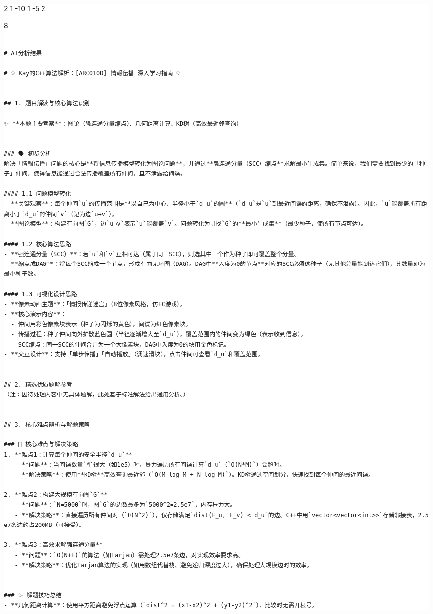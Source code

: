 2 1
-10 1
-5 2
```

 ```

8
```

# AI分析结果

# 💡 Kay的C++算法解析：[ARC010D] 情報伝播 深入学习指南 💡


## 1. 题目解读与核心算法识别

✨ **本题主要考察**：图论（强连通分量缩点）、几何距离计算、KD树（高效最近邻查询）


### 🗣️ 初步分析
解决「情報伝播」问题的核心是**将信息传播模型转化为图论问题**，并通过**强连通分量（SCC）缩点**求解最小生成集。简单来说，我们需要找到最少的「种子」仲间，使得信息能通过合法传播覆盖所有仲间，且不泄露给间谍。

#### 1.1 问题模型转化
- **关键观察**：每个仲间`u`的传播范围是**以自己为中心、半径小于`d_u`的圆**（`d_u`是`u`到最近间谍的距离，确保不泄露）。因此，`u`能覆盖所有距离小于`d_u`的仲间`v`（记为边`u→v`）。
- **图论模型**：构建有向图`G`，边`u→v`表示`u`能覆盖`v`。问题转化为寻找`G`的**最小生成集**（最少种子，使所有节点可达）。

#### 1.2 核心算法思路
- **强连通分量（SCC）**：若`u`和`v`互相可达（属于同一SCC），则选其中一个作为种子即可覆盖整个分量。
- **缩点成DAG**：将每个SCC缩成一个节点，形成有向无环图（DAG）。DAG中**入度为0的节点**对应的SCC必须选种子（无其他分量能到达它们），其数量即为最小种子数。

#### 1.3 可视化设计思路
- **像素动画主题**：「情报传递迷宫」（8位像素风格，仿FC游戏）。
- **核心演示内容**：
  - 仲间用彩色像素块表示（种子为闪烁的黄色），间谍为红色像素块。
  - 传播过程：种子仲间向外扩散蓝色圆（半径逐渐增大至`d_u`），覆盖范围内的仲间变为绿色（表示收到信息）。
  - SCC缩点：同一SCC的仲间合并为一个大像素块，DAG中入度为0的块用金色标记。
- **交互设计**：支持「单步传播」「自动播放」（调速滑块），点击仲间可查看`d_u`和覆盖范围。


## 2. 精选优质题解参考
（注：因待处理内容中无具体题解，此处基于标准解法给出通用分析。）


## 3. 核心难点辨析与解题策略

### 🧩 核心难点与解决策略
1. **难点1：计算每个仲间的安全半径`d_u`**  
   - **问题**：当间谍数量`M`很大（如1e5）时，暴力遍历所有间谍计算`d_u`（`O(N*M)`）会超时。  
   - **解决策略**：使用**KD树**高效查询最近邻（`O(M log M + N log M)`）。KD树通过空间划分，快速找到每个仲间的最近间谍。

2. **难点2：构建大规模有向图`G`**  
   - **问题**：`N=5000`时，图`G`的边数最多为`5000^2=2.5e7`，内存压力大。  
   - **解决策略**：直接遍历所有仲间对（`O(N^2)`），仅存储满足`dist(F_u, F_v) < d_u`的边。C++中用`vector<vector<int>>`存储邻接表，2.5e7条边约占200MB（可接受）。

3. **难点3：高效求解强连通分量**  
   - **问题**：`O(N+E)`的算法（如Tarjan）需处理2.5e7条边，对实现效率要求高。  
   - **解决策略**：优化Tarjan算法的实现（如用数组代替栈、避免递归深度过大），确保处理大规模边时的效率。


### ✨ 解题技巧总结
- **几何距离计算**：使用平方距离避免浮点运算（`dist^2 = (x1-x2)^2 + (y1-y2)^2`），比较时无需开根号。
```

[problemUrl]: https://atcoder.jp/contests/arc010/tasks/arc010_4